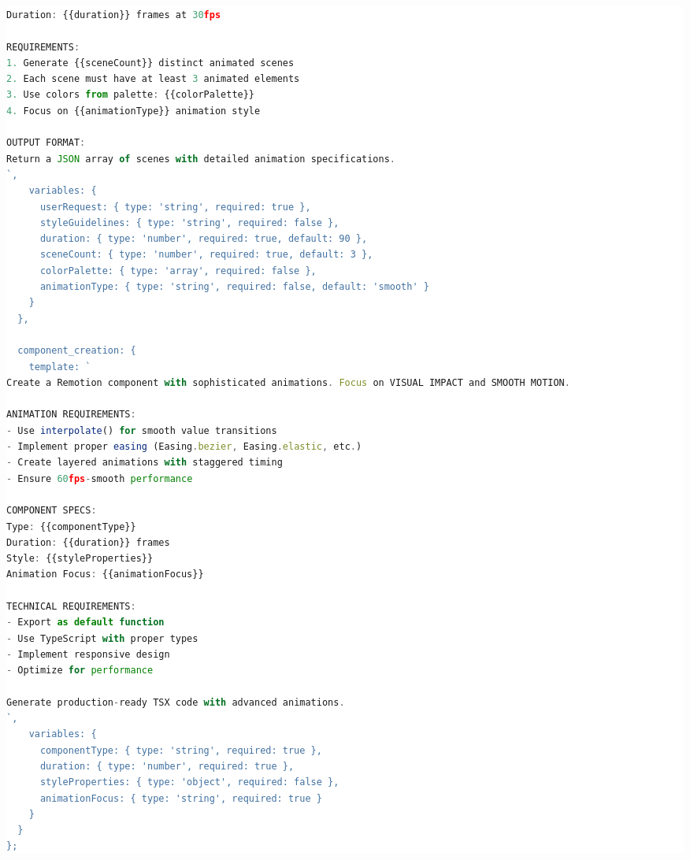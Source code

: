 ```typescript
Duration: {{duration}} frames at 30fps

REQUIREMENTS:
1. Generate {{sceneCount}} distinct animated scenes
2. Each scene must have at least 3 animated elements
3. Use colors from palette: {{colorPalette}}
4. Focus on {{animationType}} animation style

OUTPUT FORMAT:
Return a JSON array of scenes with detailed animation specifications.
`,
    variables: {
      userRequest: { type: 'string', required: true },
      styleGuidelines: { type: 'string', required: false },
      duration: { type: 'number', required: true, default: 90 },
      sceneCount: { type: 'number', required: true, default: 3 },
      colorPalette: { type: 'array', required: false },
      animationType: { type: 'string', required: false, default: 'smooth' }
    }
  },
  
  component_creation: {
    template: `
Create a Remotion component with sophisticated animations. Focus on VISUAL IMPACT and SMOOTH MOTION.

ANIMATION REQUIREMENTS:
- Use interpolate() for smooth value transitions
- Implement proper easing (Easing.bezier, Easing.elastic, etc.)
- Create layered animations with staggered timing
- Ensure 60fps-smooth performance

COMPONENT SPECS:
Type: {{componentType}}
Duration: {{duration}} frames
Style: {{styleProperties}}
Animation Focus: {{animationFocus}}

TECHNICAL REQUIREMENTS:
- Export as default function
- Use TypeScript with proper types
- Implement responsive design
- Optimize for performance

Generate production-ready TSX code with advanced animations.
`,
    variables: {
      componentType: { type: 'string', required: true },
      duration: { type: 'number', required: true },
      styleProperties: { type: 'object', required: false },
      animationFocus: { type: 'string', required: true }
    }
  }
};
```
